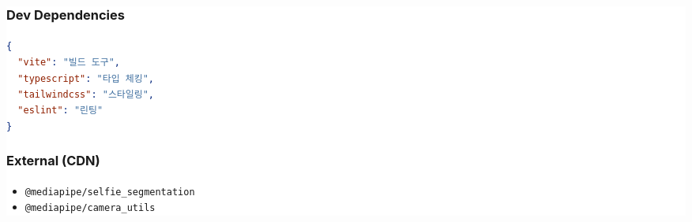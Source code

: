 ### Dev Dependencies
```json
{
  "vite": "빌드 도구",
  "typescript": "타입 체킹",
  "tailwindcss": "스타일링",
  "eslint": "린팅"
}
```

### External (CDN)
- `@mediapipe/selfie_segmentation`
- `@mediapipe/camera_utils`
